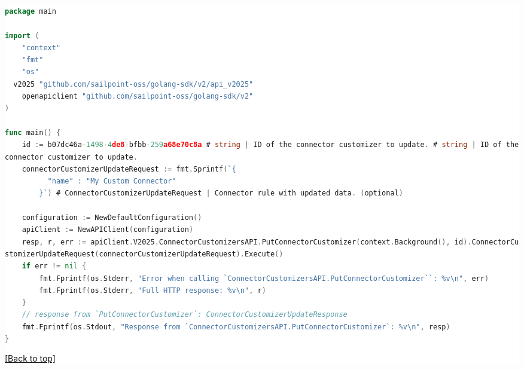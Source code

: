 ```go
package main

import (
	"context"
	"fmt"
	"os"
  v2025 "github.com/sailpoint-oss/golang-sdk/v2/api_v2025"
	openapiclient "github.com/sailpoint-oss/golang-sdk/v2"
)

func main() {
    id := b07dc46a-1498-4de8-bfbb-259a68e70c8a # string | ID of the connector customizer to update. # string | ID of the connector customizer to update.
    connectorCustomizerUpdateRequest := fmt.Sprintf(`{
          "name" : "My Custom Connector"
        }`) # ConnectorCustomizerUpdateRequest | Connector rule with updated data. (optional)

	configuration := NewDefaultConfiguration()
	apiClient := NewAPIClient(configuration)
	resp, r, err := apiClient.V2025.ConnectorCustomizersAPI.PutConnectorCustomizer(context.Background(), id).ConnectorCustomizerUpdateRequest(connectorCustomizerUpdateRequest).Execute()
	if err != nil {
		fmt.Fprintf(os.Stderr, "Error when calling `ConnectorCustomizersAPI.PutConnectorCustomizer``: %v\n", err)
		fmt.Fprintf(os.Stderr, "Full HTTP response: %v\n", r)
	}
	// response from `PutConnectorCustomizer`: ConnectorCustomizerUpdateResponse
	fmt.Fprintf(os.Stdout, "Response from `ConnectorCustomizersAPI.PutConnectorCustomizer`: %v\n", resp)
}
```

[[Back to top]](#)

